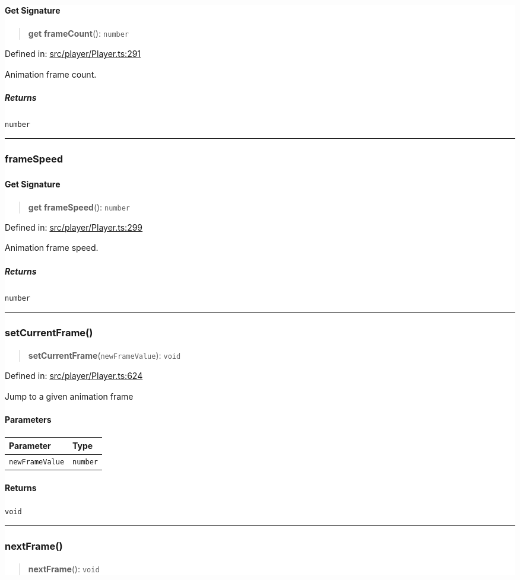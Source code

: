 #### Get Signature

> **get** **frameCount**(): `number`

Defined in: [src/player/Player.ts:291](https://github.com/jaames/flipnote.js/blob/70a96e94737c1e7105e9b3794d97b5baff2fd78b/src/player/Player.ts#L291)

Animation frame count.

##### Returns

`number`

***

### frameSpeed

#### Get Signature

> **get** **frameSpeed**(): `number`

Defined in: [src/player/Player.ts:299](https://github.com/jaames/flipnote.js/blob/70a96e94737c1e7105e9b3794d97b5baff2fd78b/src/player/Player.ts#L299)

Animation frame speed.

##### Returns

`number`

***

### setCurrentFrame()

> **setCurrentFrame**(`newFrameValue`): `void`

Defined in: [src/player/Player.ts:624](https://github.com/jaames/flipnote.js/blob/70a96e94737c1e7105e9b3794d97b5baff2fd78b/src/player/Player.ts#L624)

Jump to a given animation frame

#### Parameters

| Parameter | Type |
| :------ | :------ |
| `newFrameValue` | `number` |

#### Returns

`void`

***

### nextFrame()

> **nextFrame**(): `void`
